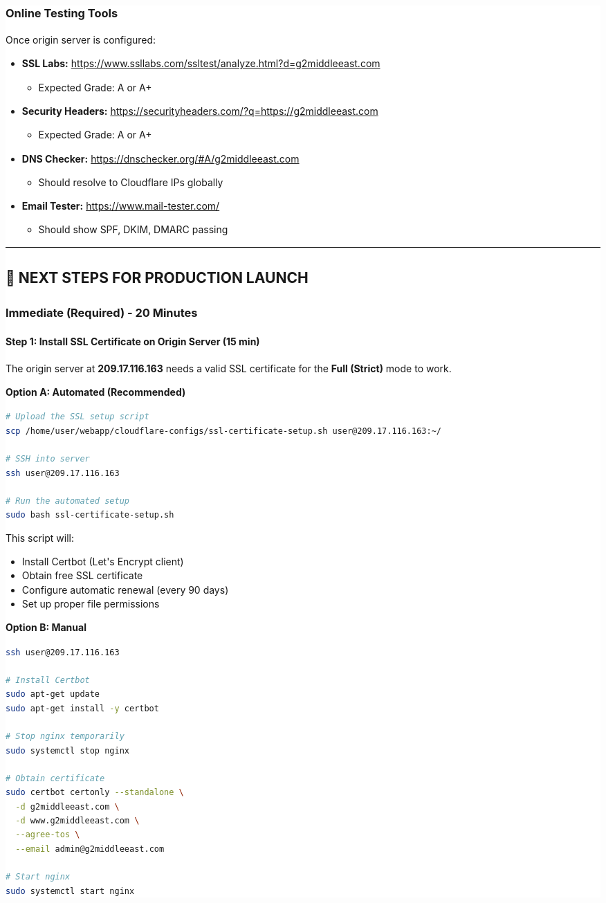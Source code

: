 ### Online Testing Tools

Once origin server is configured:

- **SSL Labs:** https://www.ssllabs.com/ssltest/analyze.html?d=g2middleeast.com
  - Expected Grade: A or A+
  
- **Security Headers:** https://securityheaders.com/?q=https://g2middleeast.com
  - Expected Grade: A or A+
  
- **DNS Checker:** https://dnschecker.org/#A/g2middleeast.com
  - Should resolve to Cloudflare IPs globally
  
- **Email Tester:** https://www.mail-tester.com/
  - Should show SPF, DKIM, DMARC passing

---

## 🚀 NEXT STEPS FOR PRODUCTION LAUNCH

### Immediate (Required) - 20 Minutes

#### Step 1: Install SSL Certificate on Origin Server (15 min)

The origin server at **209.17.116.163** needs a valid SSL certificate for the **Full (Strict)** mode to work.

**Option A: Automated (Recommended)**
```bash
# Upload the SSL setup script
scp /home/user/webapp/cloudflare-configs/ssl-certificate-setup.sh user@209.17.116.163:~/

# SSH into server
ssh user@209.17.116.163

# Run the automated setup
sudo bash ssl-certificate-setup.sh
```

This script will:
- Install Certbot (Let's Encrypt client)
- Obtain free SSL certificate
- Configure automatic renewal (every 90 days)
- Set up proper file permissions

**Option B: Manual**
```bash
ssh user@209.17.116.163

# Install Certbot
sudo apt-get update
sudo apt-get install -y certbot

# Stop nginx temporarily
sudo systemctl stop nginx

# Obtain certificate
sudo certbot certonly --standalone \
  -d g2middleeast.com \
  -d www.g2middleeast.com \
  --agree-tos \
  --email admin@g2middleeast.com

# Start nginx
sudo systemctl start nginx
```
